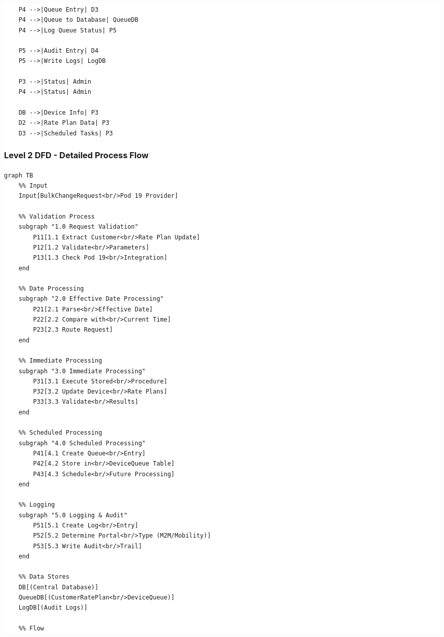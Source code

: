 ```mermaid
    P4 -->|Queue Entry| D3
    P4 -->|Queue to Database| QueueDB
    P4 -->|Log Queue Status| P5
    
    P5 -->|Audit Entry| D4
    P5 -->|Write Logs| LogDB
    
    P3 -->|Status| Admin
    P4 -->|Status| Admin
    
    DB -->|Device Info| P3
    D2 -->|Rate Plan Data| P3
    D3 -->|Scheduled Tasks| P3
```

### Level 2 DFD - Detailed Process Flow

```mermaid
graph TB
    %% Input
    Input[BulkChangeRequest<br/>Pod 19 Provider]
    
    %% Validation Process
    subgraph "1.0 Request Validation"
        P11[1.1 Extract Customer<br/>Rate Plan Update]
        P12[1.2 Validate<br/>Parameters]
        P13[1.3 Check Pod 19<br/>Integration]
    end
    
    %% Date Processing
    subgraph "2.0 Effective Date Processing"
        P21[2.1 Parse<br/>Effective Date]
        P22[2.2 Compare with<br/>Current Time]
        P23[2.3 Route Request]
    end
    
    %% Immediate Processing
    subgraph "3.0 Immediate Processing"
        P31[3.1 Execute Stored<br/>Procedure]
        P32[3.2 Update Device<br/>Rate Plans]
        P33[3.3 Validate<br/>Results]
    end
    
    %% Scheduled Processing
    subgraph "4.0 Scheduled Processing"
        P41[4.1 Create Queue<br/>Entry]
        P42[4.2 Store in<br/>DeviceQueue Table]
        P43[4.3 Schedule<br/>Future Processing]
    end
    
    %% Logging
    subgraph "5.0 Logging & Audit"
        P51[5.1 Create Log<br/>Entry]
        P52[5.2 Determine Portal<br/>Type (M2M/Mobility)]
        P53[5.3 Write Audit<br/>Trail]
    end
    
    %% Data Stores
    DB[(Central Database)]
    QueueDB[(CustomerRatePlan<br/>DeviceQueue)]
    LogDB[(Audit Logs)]
    
    %% Flow
```